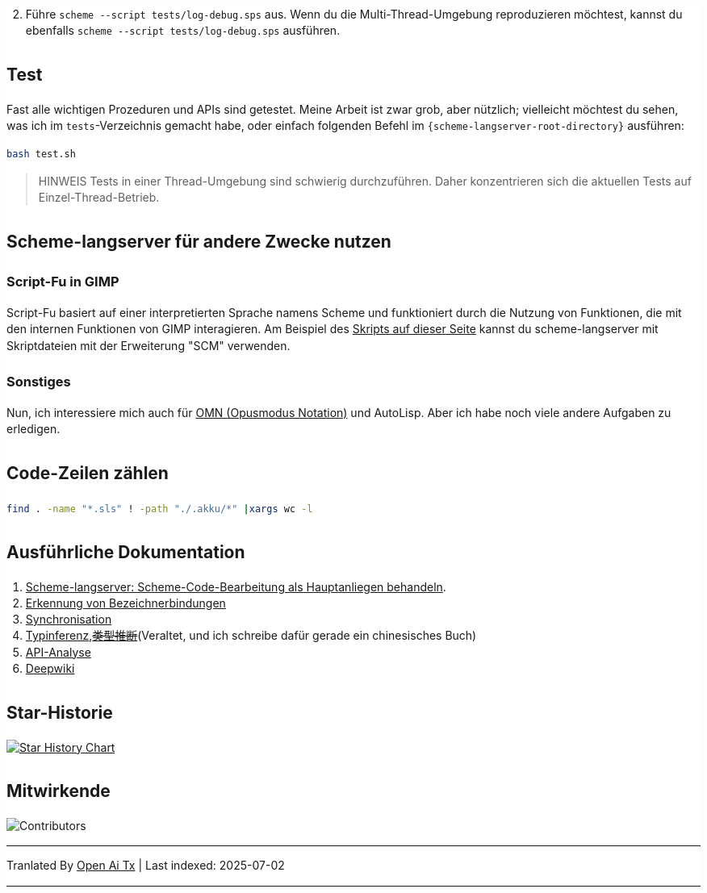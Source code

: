 2. Führe `scheme --script tests/log-debug.sps` aus. Wenn du die Multi-Thread-Umgebung reproduzieren möchtest, kannst du ebenfalls `scheme --script tests/log-debug.sps` ausführen.

## Test
Fast alle wichtigen Prozeduren und APIs sind getestet. Meine Arbeit ist zwar grob, aber nützlich; vielleicht möchtest du sehen, was ich im `tests`-Verzeichnis gemacht habe, oder einfach folgenden Befehl im `{scheme-langserver-root-directory}` ausführen:
``` bash
bash test.sh
```
>HINWEIS
Tests in einer Thread-Umgebung sind schwierig durchzuführen. Daher konzentrieren sich die aktuellen Tests auf Einzel-Thread-Betrieb.

## Scheme-langserver für andere Zwecke nutzen
### Script-Fu in GIMP
Script-Fu basiert auf einer interpretierten Sprache namens Scheme und funktioniert durch die Nutzung von Funktionen, die mit den internen Funktionen von GIMP interagieren. Am Beispiel des [Skripts auf dieser Seite](https://dalelane.co.uk/blog/?p=628) kannst du scheme-langserver mit Skriptdateien mit der Erweiterung "SCM" verwenden.

### Sonstiges

Nun, ich interessiere mich auch für [OMN (Opusmodus Notation)](https://opusmodus.com/) und AutoLisp. Aber ich habe noch viele andere Aufgaben zu erledigen.

## Code-Zeilen zählen
```bash
find . -name "*.sls" ! -path "./.akku/*" |xargs wc -l
```
## Ausführliche Dokumentation
1. [Scheme-langserver: Scheme-Code-Bearbeitung als Hauptanliegen behandeln](https://raw.githubusercontent.com/ufo5260987423/scheme-langserver/main/./doc/paper.pdf).
2. [Erkennung von Bezeichnerbindungen](https://raw.githubusercontent.com/ufo5260987423/scheme-langserver/main/./doc/analysis/identifier.md)
3. [Synchronisation](https://raw.githubusercontent.com/ufo5260987423/scheme-langserver/main/./doc/util/synchronize.md)
4. [Typinferenz](https://raw.githubusercontent.com/ufo5260987423/scheme-langserver/main/./doc/analysis/type-inference.md),~~[类型推断](https://raw.githubusercontent.com/ufo5260987423/scheme-langserver/main/./doc/analysis/type-inference.cn.md)~~(Veraltet, und ich schreibe dafür gerade ein chinesisches Buch)
5. [API-Analyse](https://raw.githubusercontent.com/ufo5260987423/scheme-langserver/main/./doc/protocol/analysis.md)
6. [Deepwiki](https://deepwiki.com/ufo5260987423/scheme-langserver)

## Star-Historie

[![Star History Chart](https://api.star-history.com/svg?repos=ufo5260987423/scheme-langserver&type=Date)](https://star-history.com/#ufo5260987423/scheme-langserver)

## Mitwirkende

![Contributors](https://contrib.rocks/image?repo=ufo5260987423/scheme-langserver)


---


Tranlated By [Open Ai Tx](https://github.com/OpenAiTx/OpenAiTx) | Last indexed: 2025-07-02


---